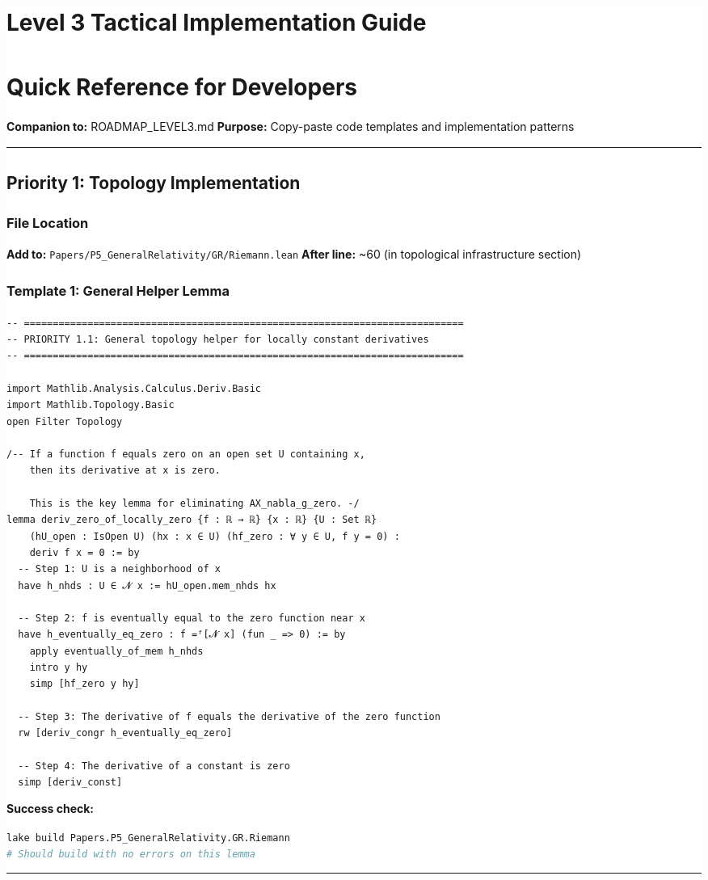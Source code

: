 # Level 3 Tactical Implementation Guide
# Quick Reference for Developers

**Companion to:** ROADMAP_LEVEL3.md
**Purpose:** Copy-paste code templates and implementation patterns

---

## Priority 1: Topology Implementation

### File Location
**Add to:** `Papers/P5_GeneralRelativity/GR/Riemann.lean`
**After line:** ~60 (in topological infrastructure section)

### Template 1: General Helper Lemma

```lean
-- ============================================================================
-- PRIORITY 1.1: General topology helper for locally constant derivatives
-- ============================================================================

import Mathlib.Analysis.Calculus.Deriv.Basic
import Mathlib.Topology.Basic
open Filter Topology

/-- If a function f equals zero on an open set U containing x,
    then its derivative at x is zero.

    This is the key lemma for eliminating AX_nabla_g_zero. -/
lemma deriv_zero_of_locally_zero {f : ℝ → ℝ} {x : ℝ} {U : Set ℝ}
    (hU_open : IsOpen U) (hx : x ∈ U) (hf_zero : ∀ y ∈ U, f y = 0) :
    deriv f x = 0 := by
  -- Step 1: U is a neighborhood of x
  have h_nhds : U ∈ 𝓝 x := hU_open.mem_nhds hx

  -- Step 2: f is eventually equal to the zero function near x
  have h_eventually_eq_zero : f =ᶠ[𝓝 x] (fun _ => 0) := by
    apply eventually_of_mem h_nhds
    intro y hy
    simp [hf_zero y hy]

  -- Step 3: The derivative of f equals the derivative of the zero function
  rw [deriv_congr h_eventually_eq_zero]

  -- Step 4: The derivative of a constant is zero
  simp [deriv_const]
```

**Success check:**
```bash
lake build Papers.P5_GeneralRelativity.GR.Riemann
# Should build with no errors on this lemma
```

---